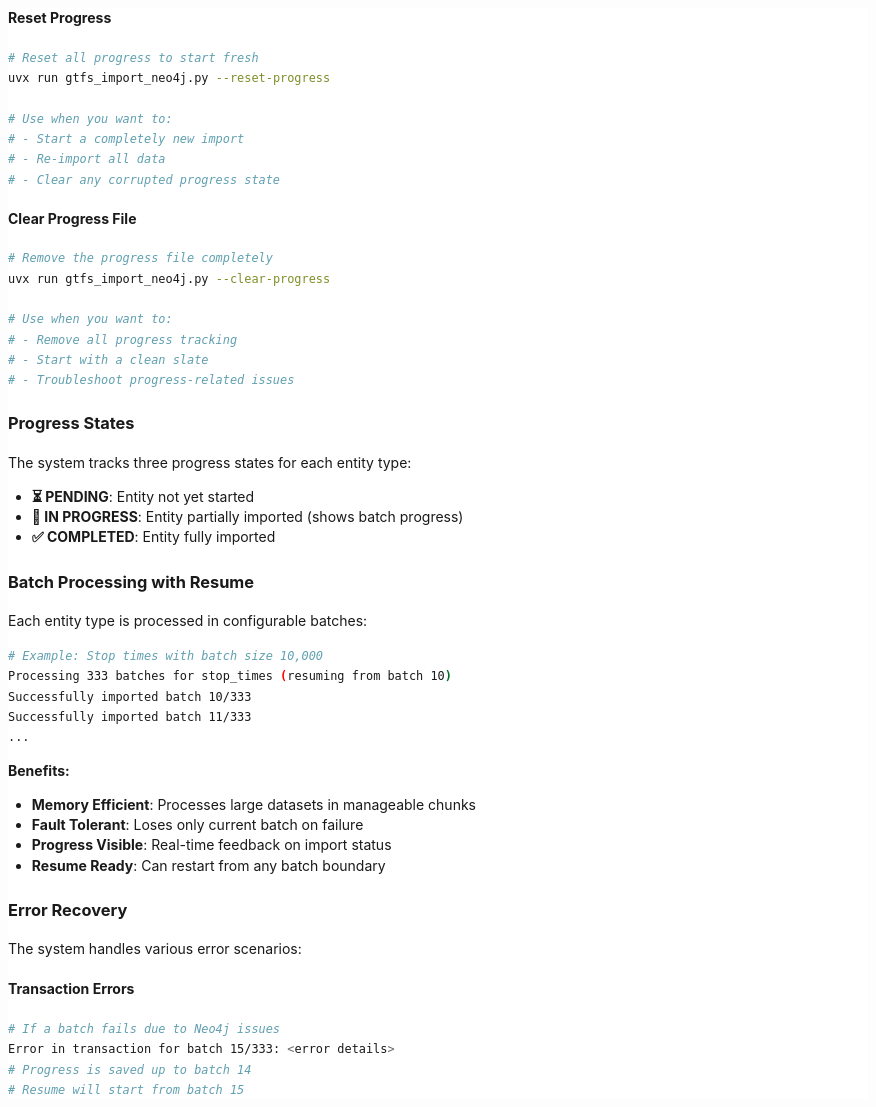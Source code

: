 #### **Reset Progress**
```bash
# Reset all progress to start fresh
uvx run gtfs_import_neo4j.py --reset-progress

# Use when you want to:
# - Start a completely new import
# - Re-import all data
# - Clear any corrupted progress state
```

#### **Clear Progress File**
```bash
# Remove the progress file completely
uvx run gtfs_import_neo4j.py --clear-progress

# Use when you want to:
# - Remove all progress tracking
# - Start with a clean slate
# - Troubleshoot progress-related issues
```

### Progress States

The system tracks three progress states for each entity type:

- **⏳ PENDING**: Entity not yet started
- **🔄 IN PROGRESS**: Entity partially imported (shows batch progress)
- **✅ COMPLETED**: Entity fully imported

### Batch Processing with Resume

Each entity type is processed in configurable batches:

```bash
# Example: Stop times with batch size 10,000
Processing 333 batches for stop_times (resuming from batch 10)
Successfully imported batch 10/333
Successfully imported batch 11/333
...
```

**Benefits:**
- **Memory Efficient**: Processes large datasets in manageable chunks
- **Fault Tolerant**: Loses only current batch on failure
- **Progress Visible**: Real-time feedback on import status
- **Resume Ready**: Can restart from any batch boundary

### Error Recovery

The system handles various error scenarios:

#### **Transaction Errors**
```bash
# If a batch fails due to Neo4j issues
Error in transaction for batch 15/333: <error details>
# Progress is saved up to batch 14
# Resume will start from batch 15
```
